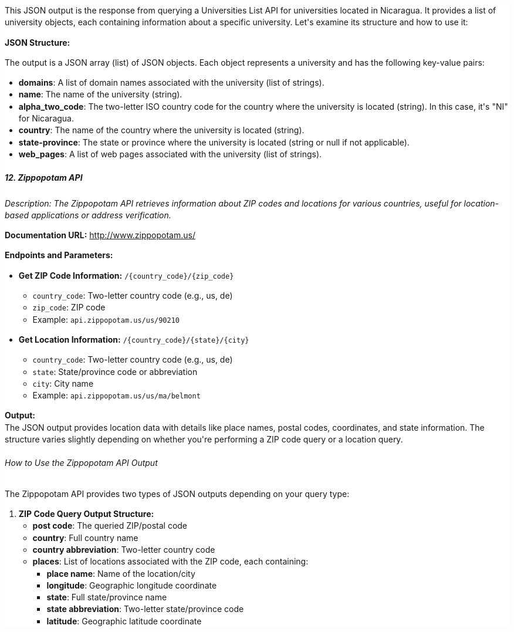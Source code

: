 
This JSON output is the response from querying a Universities List API for universities located in Nicaragua. It provides a list of university objects, each containing information about a specific university. Let's examine its structure and how to use it:

**JSON Structure:**

The output is a JSON array (list) of JSON objects. Each object represents a university and has the following key-value pairs:

- **domains**: A list of domain names associated with the university (list of strings).
- **name**: The name of the university (string).
- **alpha_two_code**: The two-letter ISO country code for the country where the university is located (string). In this case, it's "NI" for Nicaragua.
- **country**: The name of the country where the university is located (string).
- **state-province**: The state or province where the university is located (string or null if not applicable).
- **web_pages**: A list of web pages associated with the university (list of strings).


##### 12. Zippopotam API
*Description: The Zippopotam API retrieves information about ZIP codes and locations for various countries, useful for location-based applications or address verification.*

**Documentation URL:** http://www.zippopotam.us/

**Endpoints and Parameters:**

*   **Get ZIP Code Information:** `/{country_code}/{zip_code}`
    *   `country_code`: Two-letter country code (e.g., us, de)
    *   `zip_code`: ZIP code
    *   Example: `api.zippopotam.us/us/90210`

*   **Get Location Information:** `/{country_code}/{state}/{city}`
    *   `country_code`: Two-letter country code (e.g., us, de)
    *   `state`: State/province code or abbreviation
    *   `city`: City name
    *   Example: `api.zippopotam.us/us/ma/belmont`

**Output:**  
The JSON output provides location data with details like place names, postal codes, coordinates, and state information. The structure varies slightly depending on whether you're performing a ZIP code query or a location query.

###### How to Use the Zippopotam API Output

The Zippopotam API provides two types of JSON outputs depending on your query type:

1. **ZIP Code Query Output Structure:**
   - **post code**: The queried ZIP/postal code
   - **country**: Full country name
   - **country abbreviation**: Two-letter country code
   - **places**: List of locations associated with the ZIP code, each containing:
     - **place name**: Name of the location/city
     - **longitude**: Geographic longitude coordinate
     - **state**: Full state/province name
     - **state abbreviation**: Two-letter state/province code
     - **latitude**: Geographic latitude coordinate
